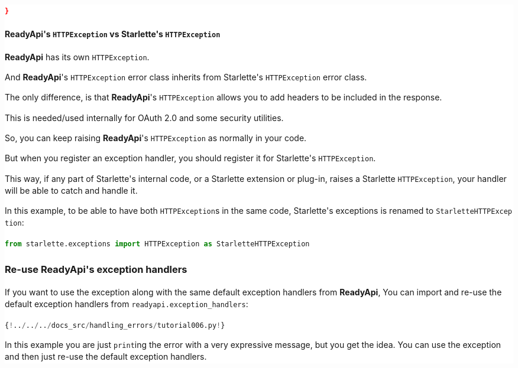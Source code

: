```JSON hl_lines="12-15"
}
```

#### ReadyApi's `HTTPException` vs Starlette's `HTTPException`

**ReadyApi** has its own `HTTPException`.

And **ReadyApi**'s `HTTPException` error class inherits from Starlette's `HTTPException` error class.

The only difference, is that **ReadyApi**'s `HTTPException` allows you to add headers to be included in the response.

This is needed/used internally for OAuth 2.0 and some security utilities.

So, you can keep raising **ReadyApi**'s `HTTPException` as normally in your code.

But when you register an exception handler, you should register it for Starlette's `HTTPException`.

This way, if any part of Starlette's internal code, or a Starlette extension or plug-in, raises a Starlette `HTTPException`, your handler will be able to catch and handle it.

In this example, to be able to have both `HTTPException`s in the same code, Starlette's exceptions is renamed to `StarletteHTTPException`:

```Python
from starlette.exceptions import HTTPException as StarletteHTTPException
```

### Re-use **ReadyApi**'s exception handlers

If you want to use the exception along with the same default exception handlers from  **ReadyApi**, You can import and re-use the default exception handlers from `readyapi.exception_handlers`:

```Python hl_lines="2-5  15  21"
{!../../../docs_src/handling_errors/tutorial006.py!}
```

In this example you are just `print`ing the error with a very expressive message, but you get the idea. You can use the exception and then just re-use the default exception handlers.
